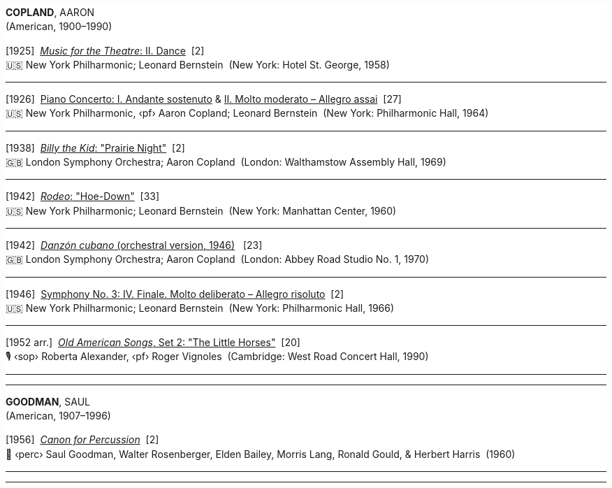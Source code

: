 **COPLAND**, AARON <br>
(American, 1900–1990) 

[1925]&nbsp; [_Music for the Theatre_: II. Dance](https://youtu.be/P8l5lVcDZe8)&nbsp; [2] <br>
🇺🇸 New York Philharmonic; Leonard Bernstein
&nbsp;(New York: Hotel St. George, 1958)

---

[1926]&nbsp; [Piano Concerto: I. Andante sostenuto](https://youtu.be/DA2fQySJQxE) & [II. Molto moderato – Allegro assai](https://youtu.be/AFKNIWwSuiI)&nbsp; [27] <br>
🇺🇸 New York Philharmonic, ‹pf› Aaron Copland; Leonard Bernstein
&nbsp;(New York: Philharmonic Hall, 1964)

---

[1938]&nbsp; [_Billy the Kid_: "Prairie Night"](https://youtu.be/c5OimRvOf90)&nbsp; [2] <br>
🇬🇧 London Symphony Orchestra; Aaron Copland
&nbsp;(London: Walthamstow Assembly Hall, 1969)

---

[1942]&nbsp; [_Rodeo_: "Hoe-Down"](https://youtu.be/0oR1Vh3DfqM)&nbsp; [33] <br>
🇺🇸 New York Philharmonic; Leonard Bernstein
&nbsp;(New York: Manhattan Center, 1960)

---

[1942]&nbsp; [_Danzón cubano_ (orchestral version, 1946)](https://youtu.be/9M136usGJuI)
&nbsp; [23] <br>
🇬🇧 London Symphony Orchestra; Aaron Copland
&nbsp;(London: Abbey Road Studio No. 1, 1970)

---

[1946]&nbsp; [Symphony No. 3: IV. Finale. Molto deliberato – Allegro risoluto](https://youtu.be/MTXIpXOS9pA)&nbsp; [2] <br>
🇺🇸 New York Philharmonic; Leonard Bernstein
&nbsp;(New York: Philharmonic Hall, 1966)

---

[1952 arr.]&nbsp; [_Old American Songs_, Set 2: "The Little Horses"](https://youtu.be/0DHeDBrd_Ls)&nbsp; [20] <br>
🎙️ ‹sop› Roberta Alexander, ‹pf› Roger Vignoles
&nbsp;(Cambridge: West Road Concert Hall, 1990)

---
---

**GOODMAN**, SAUL <br>
(American, 1907–1996)

[1956]&nbsp; [_Canon for Percussion_](https://youtu.be/e6e43Kmqiiw)&nbsp; [2] <br>
🥁 ‹perc› Saul Goodman, Walter Rosenberger, Elden Bailey, Morris Lang, Ronald Gould, & Herbert Harris 
&nbsp;(1960)

---
---